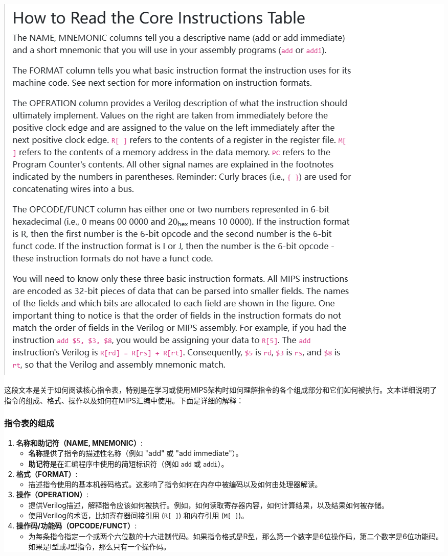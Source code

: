![image-20241227231553380](READEME.assets/image-20241227231553380.png)

这段文本是关于如何阅读核心指令表，特别是在学习或使用MIPS架构时如何理解指令的各个组成部分和它们如何被执行。文本详细说明了指令的组成、格式、操作以及如何在MIPS汇编中使用。下面是详细的解释：

### 指令表的组成

1. **名称和助记符（NAME, MNEMONIC）**:
   - **名称**提供了指令的描述性名称（例如 "add" 或 "add immediate"）。
   - **助记符**是在汇编程序中使用的简短标识符（例如 `add` 或 `addi`）。
2. **格式（FORMAT）**:
   - 描述指令使用的基本机器码格式。这影响了指令如何在内存中被编码以及如何由处理器解读。
3. **操作（OPERATION）**:
   - 提供Verilog描述，解释指令应该如何被执行。例如，如何读取寄存器内容，如何计算结果，以及结果如何被存储。
   - 使用Verilog的术语，比如寄存器间接引用 (`R[ ]`) 和内存引用 (`M[ ]`)。
4. **操作码/功能码（OPCODE/FUNCT）**:
   - 为每条指令指定一个或两个六位数的十六进制代码。如果指令格式是R型，那么第一个数字是6位操作码，第二个数字是6位功能码。如果是I型或J型指令，那么只有一个操作码。
